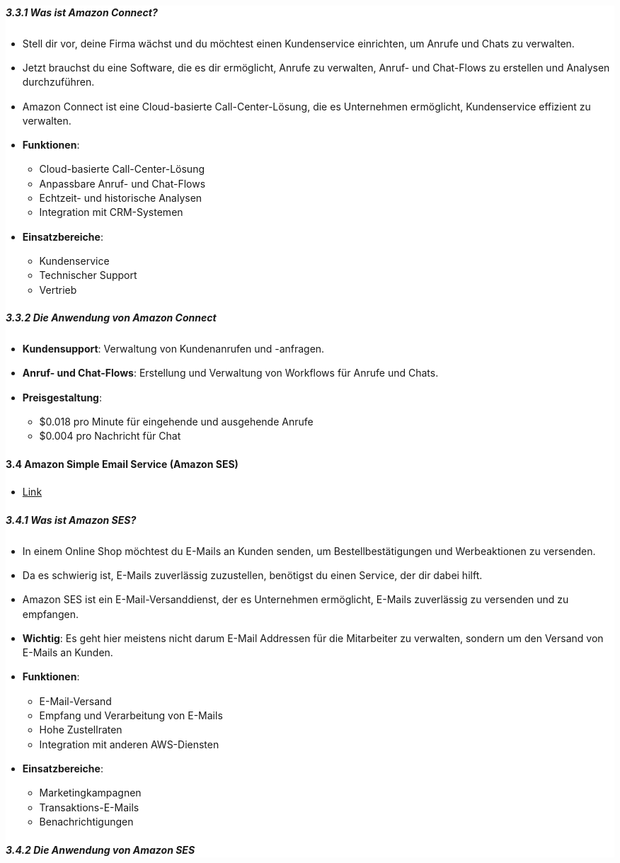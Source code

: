 ##### 3.3.1 Was ist Amazon Connect?

- Stell dir vor, deine Firma wächst und du möchtest einen Kundenservice einrichten, um Anrufe und Chats zu verwalten.
- Jetzt brauchst du eine Software, die es dir ermöglicht, Anrufe zu verwalten, Anruf- und Chat-Flows zu erstellen und Analysen durchzuführen.
- Amazon Connect ist eine Cloud-basierte Call-Center-Lösung, die es Unternehmen ermöglicht, Kundenservice effizient zu verwalten.

- **Funktionen**:
  - Cloud-basierte Call-Center-Lösung
  - Anpassbare Anruf- und Chat-Flows
  - Echtzeit- und historische Analysen
  - Integration mit CRM-Systemen

- **Einsatzbereiche**:
  - Kundenservice
  - Technischer Support
  - Vertrieb

##### 3.3.2 Die Anwendung von Amazon Connect

- **Kundensupport**: Verwaltung von Kundenanrufen und -anfragen.
- **Anruf- und Chat-Flows**: Erstellung und Verwaltung von Workflows für Anrufe und Chats.

- **Preisgestaltung**:
  - $0.018 pro Minute für eingehende und ausgehende Anrufe
  - $0.004 pro Nachricht für Chat

#### 3.4 Amazon Simple Email Service (Amazon SES)

- [Link](https://aws.amazon.com/de/ses/)

##### 3.4.1 Was ist Amazon SES?

- In einem Online Shop möchtest du E-Mails an Kunden senden, um Bestellbestätigungen und Werbeaktionen zu versenden.
- Da es schwierig ist, E-Mails zuverlässig zuzustellen, benötigst du einen Service, der dir dabei hilft.
- Amazon SES ist ein E-Mail-Versanddienst, der es Unternehmen ermöglicht, E-Mails zuverlässig zu versenden und zu empfangen.
- **Wichtig**: Es geht hier meistens nicht darum E-Mail Addressen für die Mitarbeiter zu verwalten, sondern um den Versand von E-Mails an Kunden.

- **Funktionen**:
  - E-Mail-Versand
  - Empfang und Verarbeitung von E-Mails
  - Hohe Zustellraten
  - Integration mit anderen AWS-Diensten

- **Einsatzbereiche**:
  - Marketingkampagnen
  - Transaktions-E-Mails
  - Benachrichtigungen

##### 3.4.2 Die Anwendung von Amazon SES
